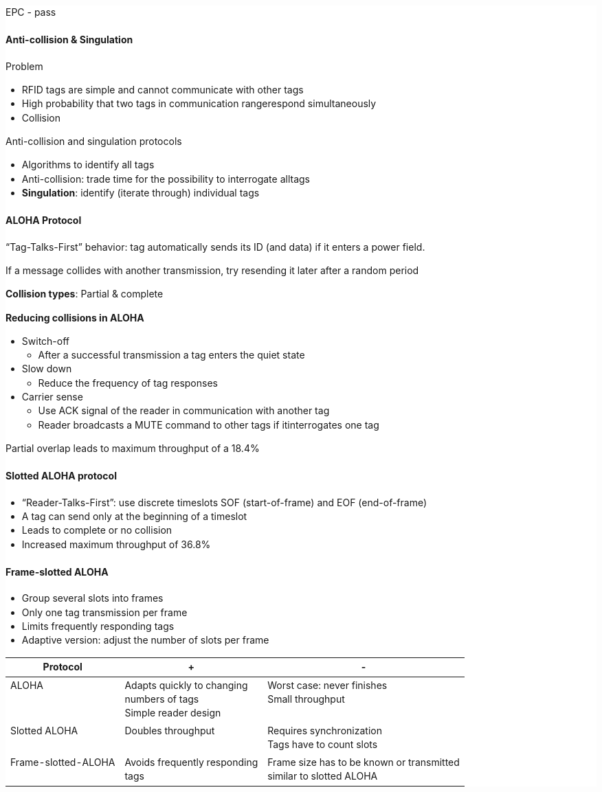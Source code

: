 EPC - pass

#### Anti-collision & Singulation

Problem

* RFID tags are simple and cannot communicate with other tags
* High probability that two tags in communication rangerespond simultaneously
* Collision

Anti-collision and singulation protocols

* Algorithms to identify all tags
* Anti-collision: trade time for the possibility to interrogate alltags
* __Singulation__: identify (iterate through) individual tags

#### ALOHA Protocol

“Tag-Talks-First” behavior: tag automatically sends its ID (and data) if it enters a power field.

If a message collides with another transmission, try resending it later after a random period 

__Collision types__: Partial & complete 

__Reducing collisions in ALOHA__

* Switch-off
  * After a successful transmission a tag enters the quiet state
* Slow down
  * Reduce the frequency of tag responses 
* Carrier sense
  * Use ACK signal of the reader in communication with another tag
  * Reader broadcasts a MUTE command to other tags if itinterrogates one tag

Partial overlap leads to maximum throughput of a 18.4%

#### Slotted ALOHA protocol

* “Reader-Talks-First”: use discrete timeslots SOF (start-of-frame) and EOF (end-of-frame)
* A tag can send only at the beginning of a timeslot
* Leads to complete or no collision
* Increased maximum throughput of 36.8%

#### Frame-slotted ALOHA

* Group several slots into frames
* Only one tag transmission per frame
* Limits frequently responding tags
* Adaptive version: adjust the number of slots per frame

| Protocol            | +                                        | -                                        |
| ------------------- | ---------------------------------------- | ---------------------------------------- |
| ALOHA               | Adapts quickly to changing<br />numbers of tags<br />Simple reader design | Worst case: never finishes<br />Small throughput |
| Slotted ALOHA       | Doubles throughput                       | Requires synchronization<br />Tags have to count slots |
| Frame-slotted-ALOHA | Avoids frequently responding<br />tags   | Frame size has to be known or transmitted<br />similar to slotted ALOHA |

